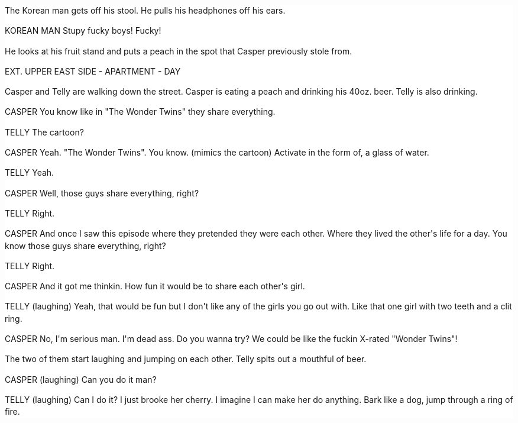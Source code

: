 The Korean man gets off his stool. He pulls his headphones off his ears.

KOREAN MAN
Stupy fucky boys! Fucky!

He looks at his fruit stand and puts a peach in the spot that Casper previously stole from.


EXT. UPPER EAST SIDE - APARTMENT - DAY

Casper and Telly are walking down the street. Casper is eating a peach and drinking his 40oz. beer. Telly is also drinking.

CASPER
You know like in "The Wonder Twins" they share everything.

TELLY
The cartoon?

CASPER
Yeah. "The Wonder Twins". You know.
(mimics the cartoon)
Activate in the form of, a glass of water.

TELLY
Yeah.

CASPER
Well, those guys share everything, right?

TELLY
Right.

CASPER
And once I saw this episode where they pretended they were each other. Where they lived the other's life for a day. You know those guys share everything, right?

TELLY
Right.

CASPER
And it got me thinkin. How fun it would be to share each other's girl.

TELLY
(laughing)
Yeah, that would be fun but I don't like any of the girls you go out with. Like that one girl with two teeth and a clit ring.

CASPER
No, I'm serious man. I'm dead ass. Do you wanna try? We could be like the fuckin X-rated "Wonder Twins"!
 
The two of them start laughing and jumping on each other. Telly spits out a mouthful of beer.

CASPER
(laughing)
Can you do it man?

TELLY
(laughing)
Can I do it? I just brooke her cherry. I imagine I can make her do anything. Bark like a dog, jump through a ring of fire.
